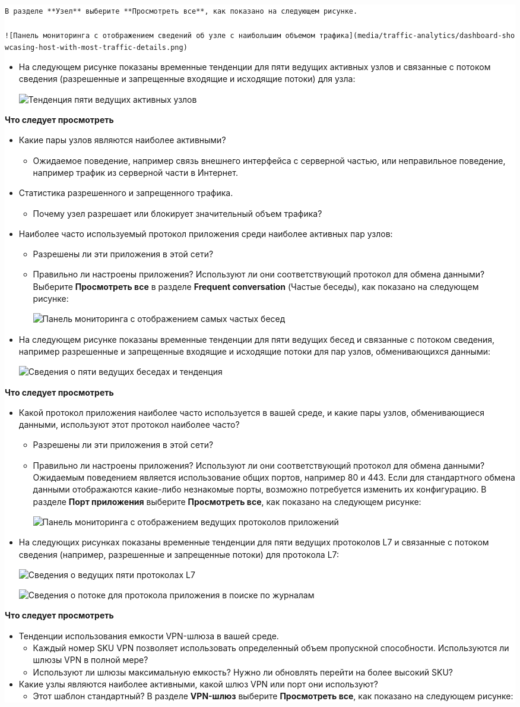     В разделе **Узел** выберите **Просмотреть все**, как показано на следующем рисунке.

    ![Панель мониторинга с отображением сведений об узле с наибольшим объемом трафика](media/traffic-analytics/dashboard-showcasing-host-with-most-traffic-details.png)

- На следующем рисунке показаны временные тенденции для пяти ведущих активных узлов и связанные с потоком сведения (разрешенные и запрещенные входящие и исходящие потоки) для узла:

    ![Тенденция пяти ведущих активных узлов](media/traffic-analytics/top-five-most-talking-host-trend.png)

**Что следует просмотреть**

- Какие пары узлов являются наиболее активными?
    - Ожидаемое поведение, например связь внешнего интерфейса с серверной частью, или неправильное поведение, например трафик из серверной части в Интернет.
- Статистика разрешенного и запрещенного трафика.
    - Почему узел разрешает или блокирует значительный объем трафика?
- Наиболее часто используемый протокол приложения среди наиболее активных пар узлов:
    - Разрешены ли эти приложения в этой сети?
    - Правильно ли настроены приложения? Используют ли они соответствующий протокол для обмена данными? Выберите **Просмотреть все** в разделе **Frequent conversation** (Частые беседы), как показано на следующем рисунке:

        ![Панель мониторинга с отображением самых частых бесед](./media/traffic-analytics/dashboard-showcasing-most-frequent-conversation.png)

- На следующем рисунке показаны временные тенденции для пяти ведущих бесед и связанные с потоком сведения, например разрешенные и запрещенные входящие и исходящие потоки для пар узлов, обменивающихся данными:

    ![Сведения о пяти ведущих беседах и тенденция](./media/traffic-analytics/top-five-chatty-conversation-details-and-trend.png)

**Что следует просмотреть**

- Какой протокол приложения наиболее часто используется в вашей среде, и какие пары узлов, обменивающиеся данными, используют этот протокол наиболее часто?
    - Разрешены ли эти приложения в этой сети?
    - Правильно ли настроены приложения? Используют ли они соответствующий протокол для обмена данными? Ожидаемым поведением является использование общих портов, например 80 и 443. Если для стандартного обмена данными отображаются какие-либо незнакомые порты, возможно потребуется изменить их конфигурацию. В разделе **Порт приложения** выберите **Просмотреть все**, как показано на следующем рисунке:

        ![Панель мониторинга с отображением ведущих протоколов приложений](./media/traffic-analytics/dashboard-showcasing-top-application-protocols.png)

- На следующих рисунках показаны временные тенденции для пяти ведущих протоколов L7 и связанные с потоком сведения (например, разрешенные и запрещенные потоки) для протокола L7:

    ![Сведения о ведущих пяти протоколах L7](./media/traffic-analytics/top-five-layer-seven-protocols-details-and-trend.png)

    ![Сведения о потоке для протокола приложения в поиске по журналам](./media/traffic-analytics/flow-details-for-application-protocol-in-log-search.png)

**Что следует просмотреть**

- Тенденции использования емкости VPN-шлюза в вашей среде.
    - Каждый номер SKU VPN позволяет использовать определенный объем пропускной способности. Используются ли шлюзы VPN в полной мере?
    - Используют ли шлюзы максимальную емкость? Нужно ли обновлять перейти на более высокий SKU?
- Какие узлы являются наиболее активными, какой шлюз VPN или порт они используют?
    - Этот шаблон стандартный? В разделе **VPN-шлюз** выберите **Просмотреть все**, как показано на следующем рисунке:
